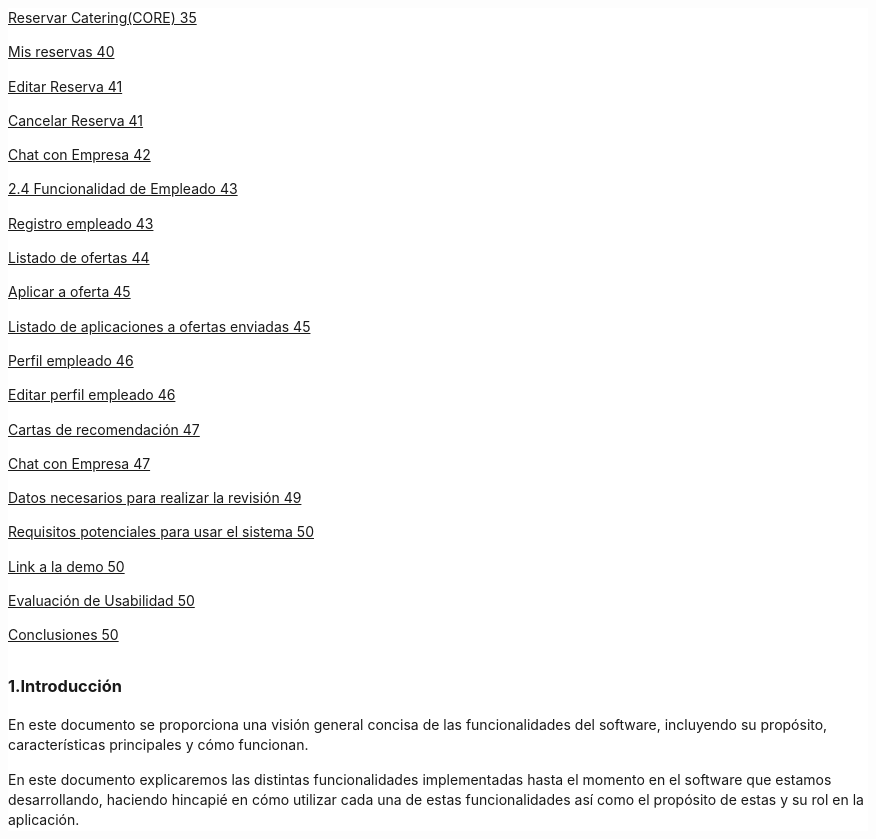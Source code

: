 [Reservar Catering(CORE)	35](#_d669rlnrezok)

[Mis reservas	40](#_2l2goaeqjhzo)

[Editar Reserva	41](#_nqcldst55vz2)

[Cancelar Reserva	41](#_gbv241pyzlsh)

[Chat con Empresa	42](#_82cci5ku78hj)

[2.4 Funcionalidad de Empleado	43](#_udu7vb5jhebm)

[Registro empleado	43](#_9shm2id1z6bj)

[Listado de ofertas	44](#_msvvme83v5jp)

[Aplicar a oferta	45](#_kry56e4emwc4)

[Listado de aplicaciones a ofertas enviadas	45](#_4k28u68adpnu)

[Perfil empleado	46](#_fnc6xijp67xp)

[Editar perfil empleado	46](#_knxjyqq09jtr)

[Cartas de recomendación	47](#_ms9w0mf5gxya)

[Chat con Empresa	47](#_h0qiiap4kqy5)

[Datos necesarios para realizar la revisión	49](#_jsm2q9qoex7w)

[Requisitos potenciales para usar el sistema	50](#_jhxs5pybp2vq)

[Link a la demo	50](#_6eq1dnqi35fc)

[Evaluación de Usabilidad	50](#_lhximwycsb56)

[Conclusiones	50](#_w48908okblry)
##






















### <a name="_dtyarly6zysm"></a><a name="_oz6624syu5h"></a>**1.Introducción**
En este documento se proporciona una visión general concisa de las funcionalidades del software, incluyendo su propósito, características principales y cómo funcionan. 

En este documento explicaremos las distintas funcionalidades implementadas hasta el momento en el software que estamos desarrollando, haciendo hincapié en cómo utilizar cada una de estas funcionalidades así como el propósito de estas y su rol en la aplicación.
